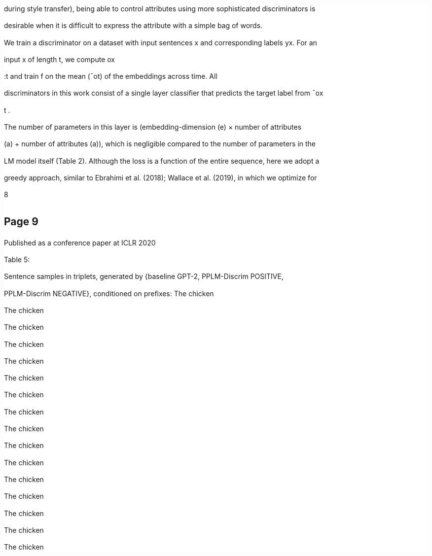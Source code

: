 during style transfer), being able to control attributes using more sophisticated discriminators is

desirable when it is difﬁcult to express the attribute with a simple bag of words.

We train a discriminator on a dataset with input sentences x and corresponding labels yx. For an

input x of length t, we compute ox

:t and train f on the mean (¯ot) of the embeddings across time. All

discriminators in this work consist of a single layer classiﬁer that predicts the target label from ¯ox

t .

The number of parameters in this layer is (embedding-dimension (e) × number of attributes

(a) + number of attributes (a)), which is negligible compared to the number of parameters in the

LM model itself (Table 2). Although the loss is a function of the entire sequence, here we adopt a

greedy approach, similar to Ebrahimi et al. (2018); Wallace et al. (2019), in which we optimize for

8

## Page 9

Published as a conference paper at ICLR 2020

Table 5:

Sentence samples in triplets, generated by {baseline GPT-2, PPLM-Discrim POSITIVE,

PPLM-Discrim NEGATIVE}, conditioned on preﬁxes: The chicken

The chicken

The chicken

The chicken

The chicken

The chicken

The chicken

The chicken

The chicken

The chicken

The chicken

The chicken

The chicken

The chicken

The chicken

The chicken
